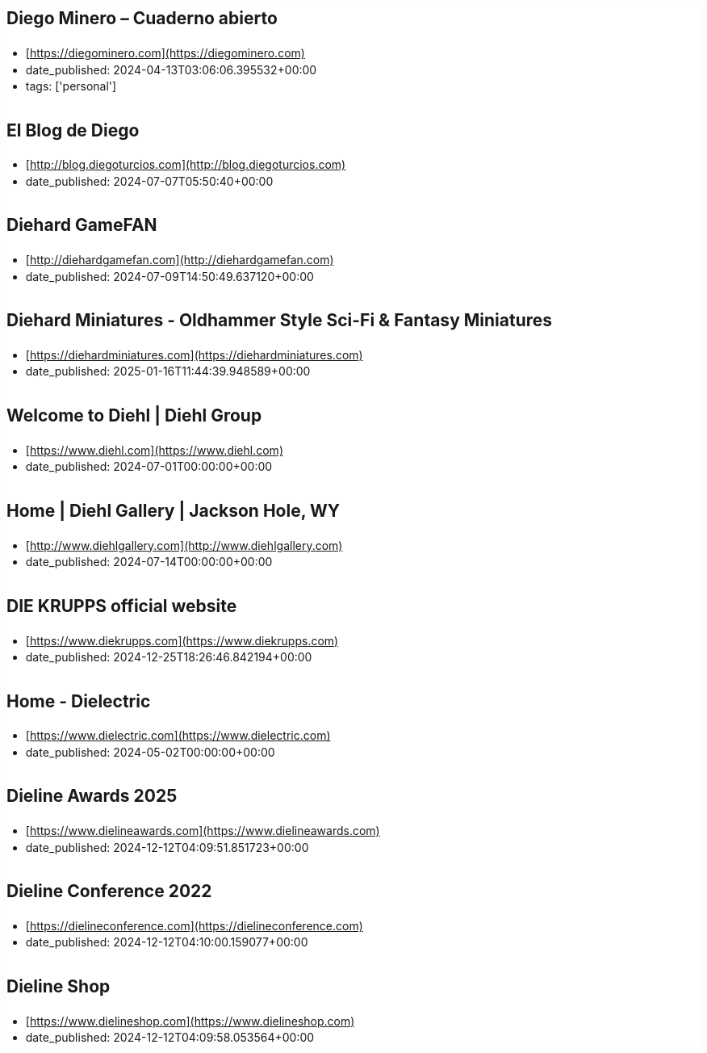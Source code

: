  ## Diego Minero – Cuaderno abierto
 - [https://diegominero.com](https://diegominero.com)
 - date_published: 2024-04-13T03:06:06.395532+00:00
 - tags: ['personal']

 ## El Blog de Diego
 - [http://blog.diegoturcios.com](http://blog.diegoturcios.com)
 - date_published: 2024-07-07T05:50:40+00:00

 ## Diehard GameFAN
 - [http://diehardgamefan.com](http://diehardgamefan.com)
 - date_published: 2024-07-09T14:50:49.637120+00:00

 ## Diehard Miniatures - Oldhammer Style Sci-Fi & Fantasy Miniatures
 - [https://diehardminiatures.com](https://diehardminiatures.com)
 - date_published: 2025-01-16T11:44:39.948589+00:00

 ## Welcome to Diehl | Diehl Group
 - [https://www.diehl.com](https://www.diehl.com)
 - date_published: 2024-07-01T00:00:00+00:00

 ## Home | Diehl Gallery | Jackson Hole, WY
 - [http://www.diehlgallery.com](http://www.diehlgallery.com)
 - date_published: 2024-07-14T00:00:00+00:00

 ## DIE KRUPPS official website
 - [https://www.diekrupps.com](https://www.diekrupps.com)
 - date_published: 2024-12-25T18:26:46.842194+00:00

 ## Home - Dielectric
 - [https://www.dielectric.com](https://www.dielectric.com)
 - date_published: 2024-05-02T00:00:00+00:00

 ## Dieline Awards 2025
 - [https://www.dielineawards.com](https://www.dielineawards.com)
 - date_published: 2024-12-12T04:09:51.851723+00:00

 ## Dieline Conference 2022
 - [https://dielineconference.com](https://dielineconference.com)
 - date_published: 2024-12-12T04:10:00.159077+00:00

 ## Dieline Shop
 - [https://www.dielineshop.com](https://www.dielineshop.com)
 - date_published: 2024-12-12T04:09:58.053564+00:00
